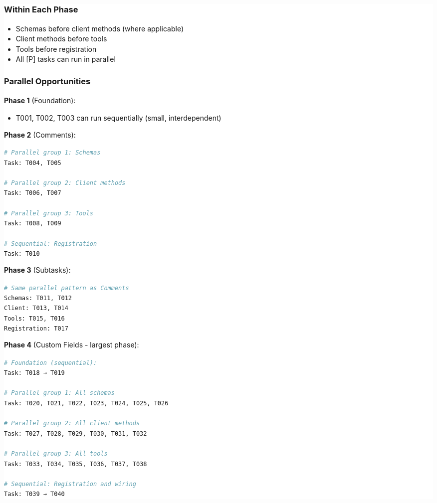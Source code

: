 ### Within Each Phase

- Schemas before client methods (where applicable)
- Client methods before tools
- Tools before registration
- All [P] tasks can run in parallel

### Parallel Opportunities

**Phase 1** (Foundation):
- T001, T002, T003 can run sequentially (small, interdependent)

**Phase 2** (Comments):
```bash
# Parallel group 1: Schemas
Task: T004, T005

# Parallel group 2: Client methods
Task: T006, T007

# Parallel group 3: Tools
Task: T008, T009

# Sequential: Registration
Task: T010
```

**Phase 3** (Subtasks):
```bash
# Same parallel pattern as Comments
Schemas: T011, T012
Client: T013, T014
Tools: T015, T016
Registration: T017
```

**Phase 4** (Custom Fields - largest phase):
```bash
# Foundation (sequential):
Task: T018 → T019

# Parallel group 1: All schemas
Task: T020, T021, T022, T023, T024, T025, T026

# Parallel group 2: All client methods
Task: T027, T028, T029, T030, T031, T032

# Parallel group 3: All tools
Task: T033, T034, T035, T036, T037, T038

# Sequential: Registration and wiring
Task: T039 → T040
```
